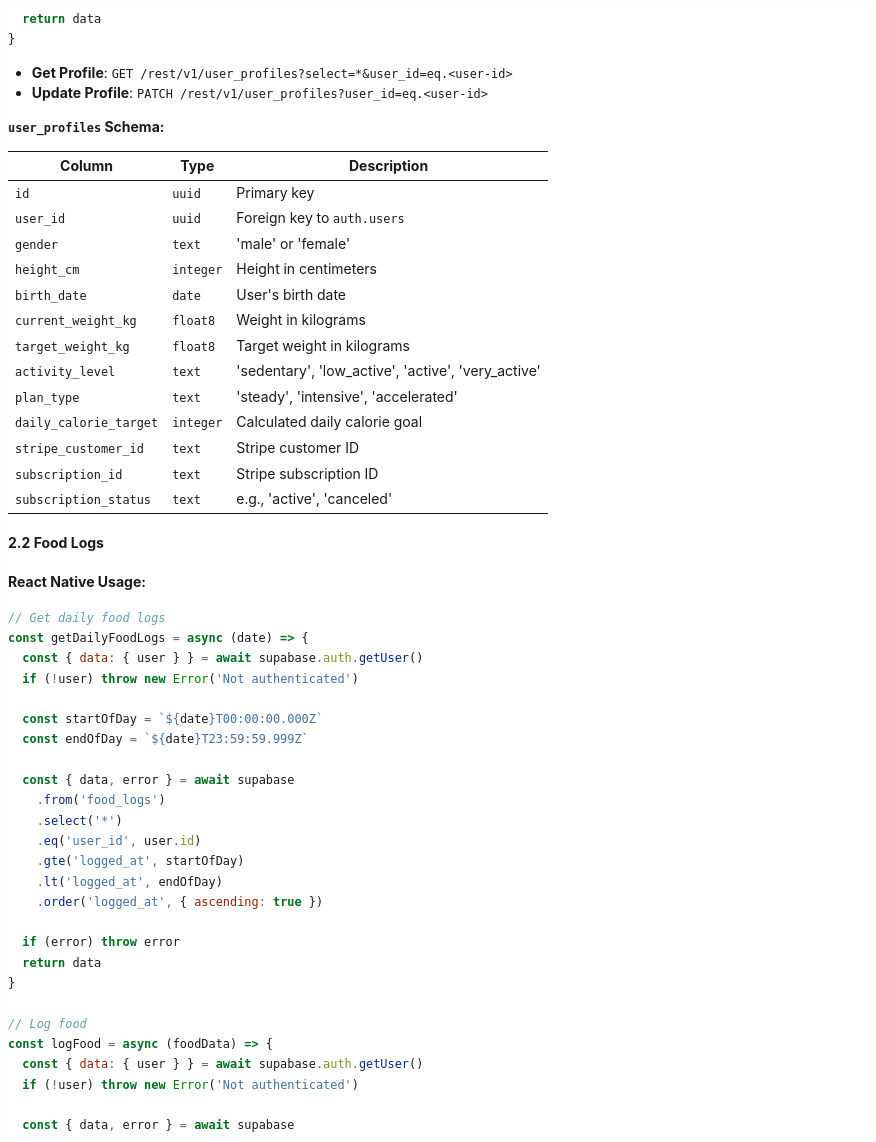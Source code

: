 ```javascript
  return data
}
```

- **Get Profile**: `GET /rest/v1/user_profiles?select=*&user_id=eq.<user-id>`
- **Update Profile**: `PATCH /rest/v1/user_profiles?user_id=eq.<user-id>`

**`user_profiles` Schema:**

| Column | Type | Description |
| --- | --- | --- |
| `id` | `uuid` | Primary key |
| `user_id` | `uuid` | Foreign key to `auth.users` |
| `gender` | `text` | 'male' or 'female' |
| `height_cm` | `integer` | Height in centimeters |
| `birth_date` | `date` | User's birth date |
| `current_weight_kg` | `float8` | Weight in kilograms |
| `target_weight_kg` | `float8` | Target weight in kilograms |
| `activity_level` | `text` | 'sedentary', 'low_active', 'active', 'very_active' |
| `plan_type` | `text` | 'steady', 'intensive', 'accelerated' |
| `daily_calorie_target` | `integer` | Calculated daily calorie goal |
| `stripe_customer_id` | `text` | Stripe customer ID |
| `subscription_id` | `text` | Stripe subscription ID |
| `subscription_status` | `text` | e.g., 'active', 'canceled' |

#### 2.2 Food Logs

**React Native Usage:**

```javascript
// Get daily food logs
const getDailyFoodLogs = async (date) => {
  const { data: { user } } = await supabase.auth.getUser()
  if (!user) throw new Error('Not authenticated')
  
  const startOfDay = `${date}T00:00:00.000Z`
  const endOfDay = `${date}T23:59:59.999Z`
  
  const { data, error } = await supabase
    .from('food_logs')
    .select('*')
    .eq('user_id', user.id)
    .gte('logged_at', startOfDay)
    .lt('logged_at', endOfDay)
    .order('logged_at', { ascending: true })
  
  if (error) throw error
  return data
}

// Log food
const logFood = async (foodData) => {
  const { data: { user } } = await supabase.auth.getUser()
  if (!user) throw new Error('Not authenticated')
  
  const { data, error } = await supabase
```